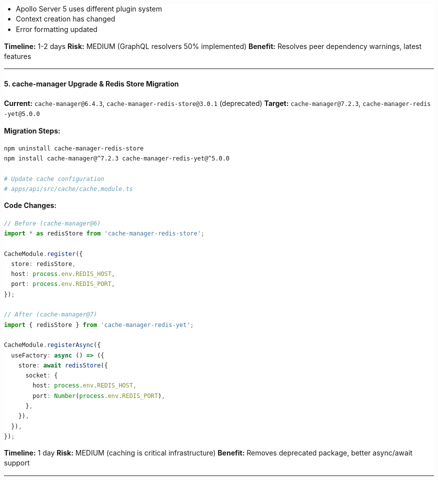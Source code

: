 - Apollo Server 5 uses different plugin system
- Context creation has changed
- Error formatting updated

**Timeline:** 1-2 days
**Risk:** MEDIUM (GraphQL resolvers 50% implemented)
**Benefit:** Resolves peer dependency warnings, latest features

---

#### 5. cache-manager Upgrade & Redis Store Migration

**Current:** `cache-manager@6.4.3`, `cache-manager-redis-store@3.0.1` (deprecated)
**Target:** `cache-manager@7.2.3`, `cache-manager-redis-yet@5.0.0`

**Migration Steps:**

```bash
npm uninstall cache-manager-redis-store
npm install cache-manager@^7.2.3 cache-manager-redis-yet@^5.0.0

# Update cache configuration
# apps/api/src/cache/cache.module.ts
```

**Code Changes:**

```typescript
// Before (cache-manager@6)
import * as redisStore from 'cache-manager-redis-store';

CacheModule.register({
  store: redisStore,
  host: process.env.REDIS_HOST,
  port: process.env.REDIS_PORT,
});

// After (cache-manager@7)
import { redisStore } from 'cache-manager-redis-yet';

CacheModule.registerAsync({
  useFactory: async () => ({
    store: await redisStore({
      socket: {
        host: process.env.REDIS_HOST,
        port: Number(process.env.REDIS_PORT),
      },
    }),
  }),
});
```

**Timeline:** 1 day
**Risk:** MEDIUM (caching is critical infrastructure)
**Benefit:** Removes deprecated package, better async/await support

---
